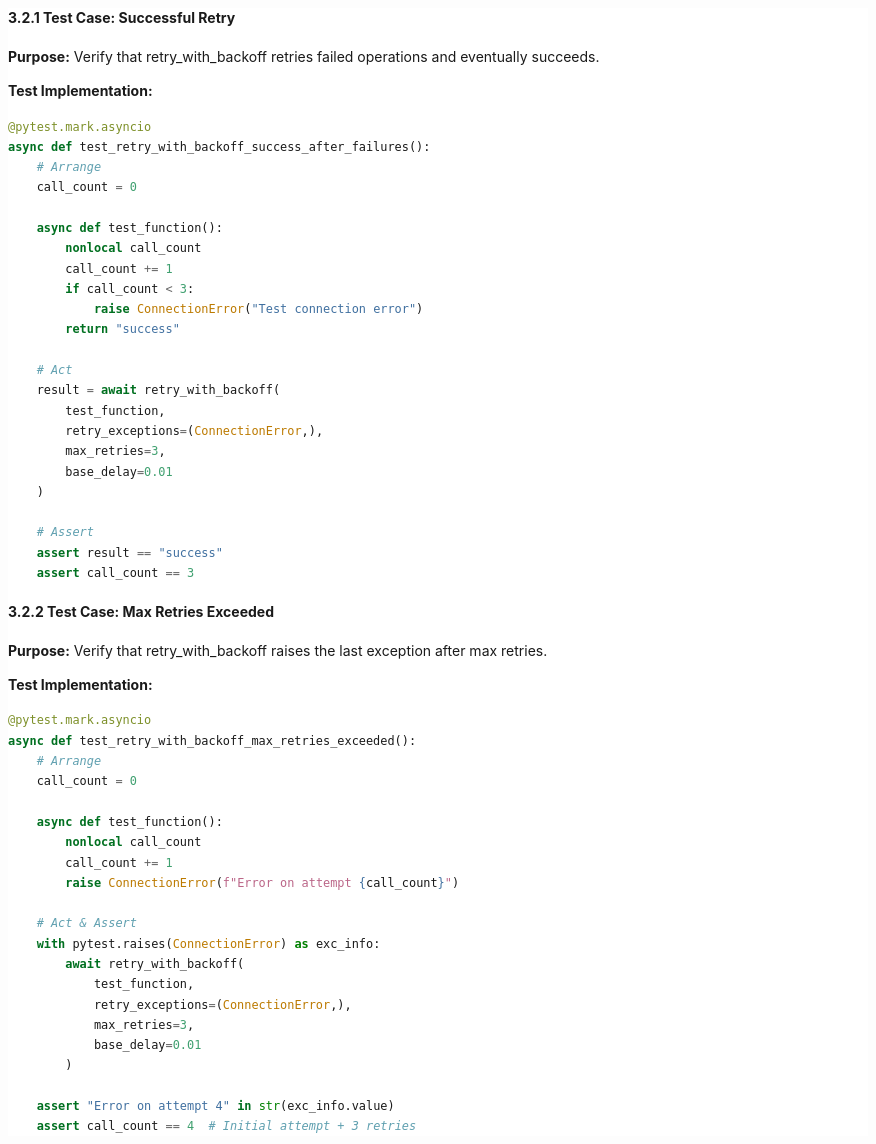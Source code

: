 #### 3.2.1 Test Case: Successful Retry

**Purpose:** Verify that retry_with_backoff retries failed operations and
eventually succeeds.

**Test Implementation:**

```python
@pytest.mark.asyncio
async def test_retry_with_backoff_success_after_failures():
    # Arrange
    call_count = 0

    async def test_function():
        nonlocal call_count
        call_count += 1
        if call_count < 3:
            raise ConnectionError("Test connection error")
        return "success"

    # Act
    result = await retry_with_backoff(
        test_function,
        retry_exceptions=(ConnectionError,),
        max_retries=3,
        base_delay=0.01
    )

    # Assert
    assert result == "success"
    assert call_count == 3
```

#### 3.2.2 Test Case: Max Retries Exceeded

**Purpose:** Verify that retry_with_backoff raises the last exception after max
retries.

**Test Implementation:**

```python
@pytest.mark.asyncio
async def test_retry_with_backoff_max_retries_exceeded():
    # Arrange
    call_count = 0

    async def test_function():
        nonlocal call_count
        call_count += 1
        raise ConnectionError(f"Error on attempt {call_count}")

    # Act & Assert
    with pytest.raises(ConnectionError) as exc_info:
        await retry_with_backoff(
            test_function,
            retry_exceptions=(ConnectionError,),
            max_retries=3,
            base_delay=0.01
        )

    assert "Error on attempt 4" in str(exc_info.value)
    assert call_count == 4  # Initial attempt + 3 retries
```

